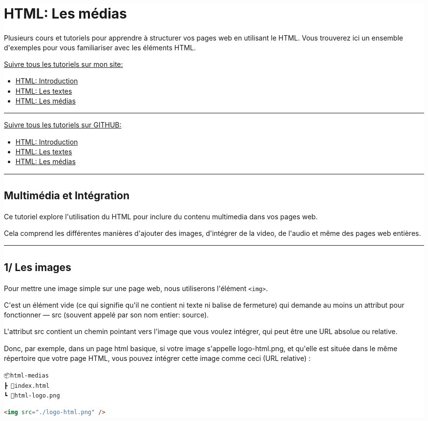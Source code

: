 # HTML: Les médias

Plusieurs cours et tutoriels pour apprendre à structurer vos pages web en utilisant le HTML. Vous trouverez ici un ensemble d'exemples pour vous familiariser avec les éléments HTML.

[Suivre tous les tutoriels sur mon site:](https://djemai-samy.com/blog/0.html-initiation)

- [HTML: Introduction](https://djemai-samy.com/blog/1.html-introduction.article)
- [HTML: Les textes](https://djemai-samy.com/blog/2.html-texts.article)
- [HTML: Les médias](https://djemai-samy.com/blog/3.html-medias.article)

---

[Suivre tous les tutoriels sur GITHUB:](https://github.com/Djemai-Samy/html-initiation)

- [HTML: Introduction](https://github.com/Djemai-Samy/html-initiation/tree/main/1.html-introduction)
- [HTML: Les textes](https://github.com/Djemai-Samy/html-initiation/tree/main/2.html-texts)
- [HTML: Les médias](https://github.com/Djemai-Samy/html-initiation/tree/main/2.html-texts)

---

## Multimédia et Intégration

Ce tutoriel explore l'utilisation du HTML pour inclure du contenu multimedia dans vos pages web.

Cela comprend les différentes manières d'ajouter des images, d'intégrer de la video, de l'audio et même des pages web entières.

---

## 1/ Les images

Pour mettre une image simple sur une page web, nous utiliserons l'élément `<img>`.

C'est un élément vide (ce qui signifie qu'il ne contient ni texte ni balise de fermeture) qui demande au moins un attribut pour fonctionner — src (souvent appelé par son nom entier: source).

L'attribut src contient un chemin pointant vers l'image que vous voulez intégrer, qui peut être une URL absolue ou relative.

Donc, par exemple, dans un page html basique, si votre image s'appelle logo-html.png, et qu'elle est située dans le même répertoire que votre page HTML, vous pouvez intégrer cette image comme ceci (URL relative) :

```bash
📦html-medias
┣ 📜index.html
┗ 📜html-logo.png
```

```html
<img src="./logo-html.png" />
```
